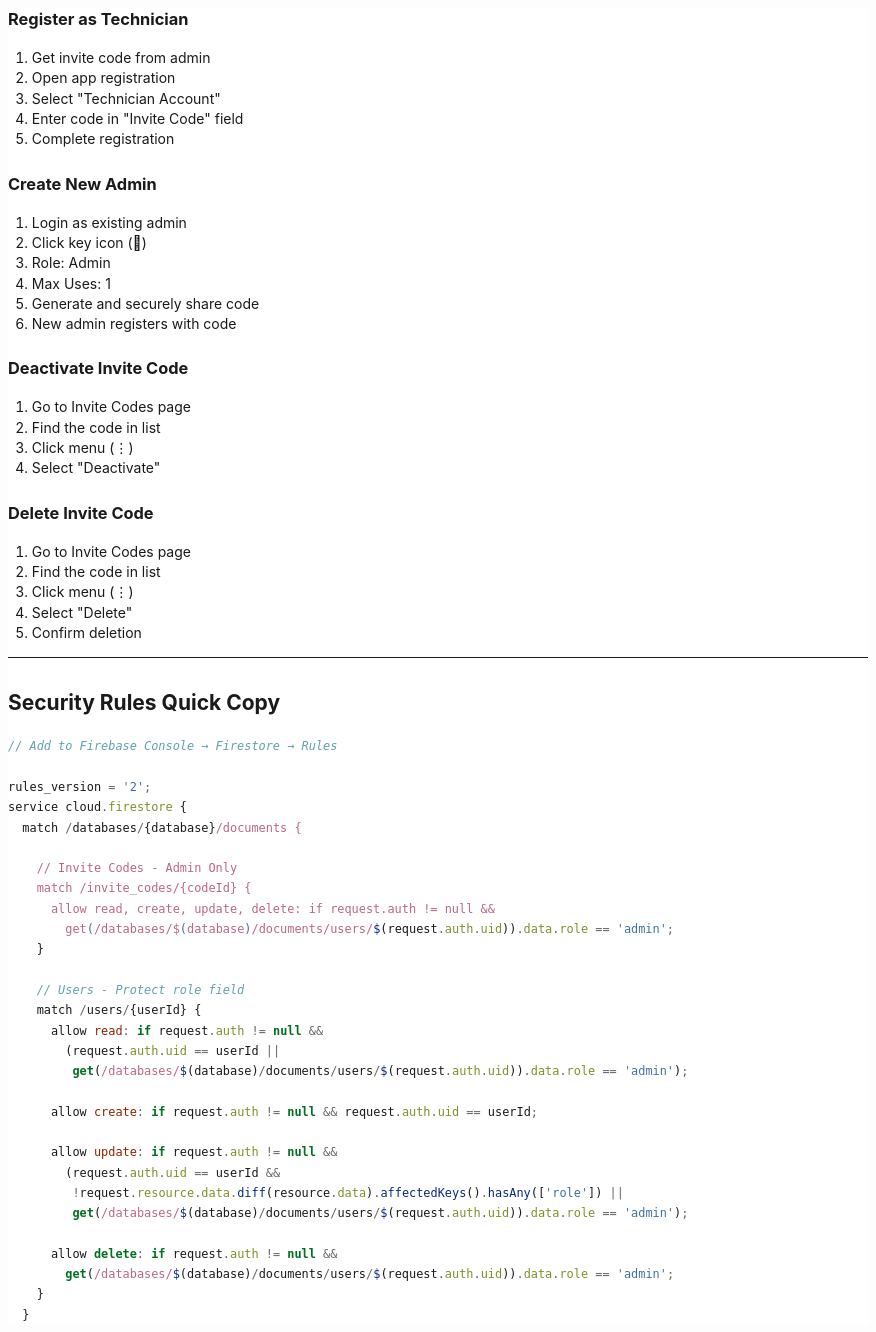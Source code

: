 ### Register as Technician
1. Get invite code from admin
2. Open app registration
3. Select "Technician Account"
4. Enter code in "Invite Code" field
5. Complete registration

### Create New Admin
1. Login as existing admin
2. Click key icon (🔑)
3. Role: Admin
4. Max Uses: 1
5. Generate and securely share code
6. New admin registers with code

### Deactivate Invite Code
1. Go to Invite Codes page
2. Find the code in list
3. Click menu (⋮)
4. Select "Deactivate"

### Delete Invite Code
1. Go to Invite Codes page
2. Find the code in list
3. Click menu (⋮)
4. Select "Delete"
5. Confirm deletion

---

## Security Rules Quick Copy

```javascript
// Add to Firebase Console → Firestore → Rules

rules_version = '2';
service cloud.firestore {
  match /databases/{database}/documents {
    
    // Invite Codes - Admin Only
    match /invite_codes/{codeId} {
      allow read, create, update, delete: if request.auth != null && 
        get(/databases/$(database)/documents/users/$(request.auth.uid)).data.role == 'admin';
    }
    
    // Users - Protect role field
    match /users/{userId} {
      allow read: if request.auth != null && 
        (request.auth.uid == userId || 
         get(/databases/$(database)/documents/users/$(request.auth.uid)).data.role == 'admin');
      
      allow create: if request.auth != null && request.auth.uid == userId;
      
      allow update: if request.auth != null && 
        (request.auth.uid == userId && 
         !request.resource.data.diff(resource.data).affectedKeys().hasAny(['role']) ||
         get(/databases/$(database)/documents/users/$(request.auth.uid)).data.role == 'admin');
      
      allow delete: if request.auth != null && 
        get(/databases/$(database)/documents/users/$(request.auth.uid)).data.role == 'admin';
    }
  }
```
